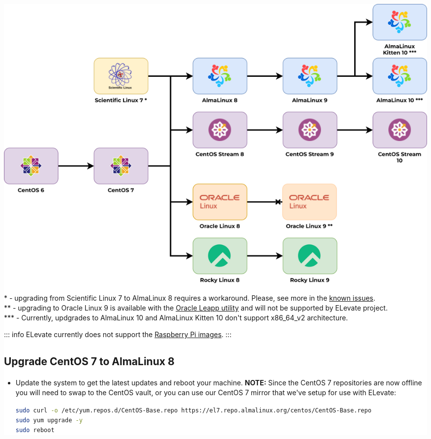 ![image](/images/ELevateNG.svg)

\* - upgrading from Scientific Linux 7 to AlmaLinux 8 requires a workaround. Please, see more in the [known issues](#known-issues). <br>
\*\* - upgrading to Oracle Linux 9 is available with the [Oracle Leapp utility](https://blogs.oracle.com/linux/post/upgrade-oracle-linux-8-to-oracle-linux-9-using-leapp) and will not be supported by ELevate project.<br>
\*\*\* - Currently, updgrades to AlmaLinux 10 and AlmaLinux Kitten 10 don't support x86_64_v2 architecture.

::: info
ELevate currently does not support the [Raspberry Pi images](https://github.com/AlmaLinux/raspberry-pi/).
:::

## Upgrade CentOS 7 to AlmaLinux 8

- Update the system to get the latest updates and reboot your machine.
  **NOTE:** Since the CentOS 7 repositories are now offline you will need to swap to the CentOS vault, or you can use our CentOS 7 mirror that we've setup for use with ELevate:

  ```bash
  sudo curl -o /etc/yum.repos.d/CentOS-Base.repo https://el7.repo.almalinux.org/centos/CentOS-Base.repo
  sudo yum upgrade -y
  sudo reboot
  ```
